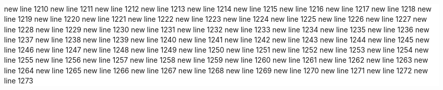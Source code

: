 new line 1210
new line 1211
new line 1212
new line 1213
new line 1214
new line 1215
new line 1216
new line 1217
new line 1218
new line 1219
new line 1220
new line 1221
new line 1222
new line 1223
new line 1224
new line 1225
new line 1226
new line 1227
new line 1228
new line 1229
new line 1230
new line 1231
new line 1232
new line 1233
new line 1234
new line 1235
new line 1236
new line 1237
new line 1238
new line 1239
new line 1240
new line 1241
new line 1242
new line 1243
new line 1244
new line 1245
new line 1246
new line 1247
new line 1248
new line 1249
new line 1250
new line 1251
new line 1252
new line 1253
new line 1254
new line 1255
new line 1256
new line 1257
new line 1258
new line 1259
new line 1260
new line 1261
new line 1262
new line 1263
new line 1264
new line 1265
new line 1266
new line 1267
new line 1268
new line 1269
new line 1270
new line 1271
new line 1272
new line 1273